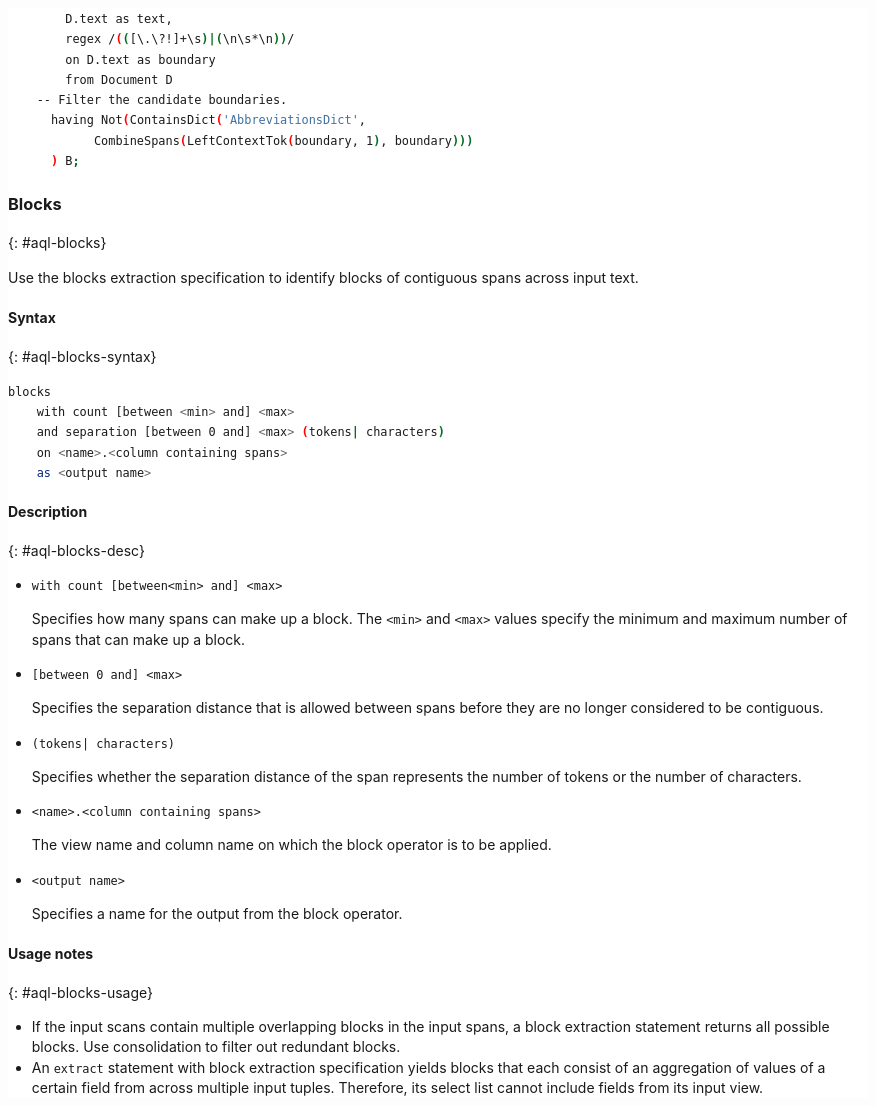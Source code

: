 ```bash
        D.text as text,
        regex /(([\.\?!]+\s)|(\n\s*\n))/
        on D.text as boundary
        from Document D
    -- Filter the candidate boundaries.
      having Not(ContainsDict('AbbreviationsDict',
            CombineSpans(LeftContextTok(boundary, 1), boundary)))
      ) B;
```

### Blocks
{: #aql-blocks}

Use the blocks extraction specification to identify blocks of contiguous spans across input text.

#### Syntax
{: #aql-blocks-syntax}

```bash
blocks
    with count [between <min> and] <max>
    and separation [between 0 and] <max> (tokens| characters)
    on <name>.<column containing spans>
    as <output name>
```

#### Description
{: #aql-blocks-desc}

- `with count [between<min> and] <max>`

    Specifies how many spans can make up a block. The `<min>` and `<max>` values specify the minimum and maximum number of spans that can make up a block.

- `[between 0 and] <max>`

    Specifies the separation distance that is allowed between spans before they are no longer considered to be contiguous.

- `(tokens| characters)`

    Specifies whether the separation distance of the span represents the number of tokens or the number of characters.

- `<name>.<column containing spans>`

    The view name and column name on which the block operator is to be applied.

- `<output name>`

    Specifies a name for the output from the block operator.

#### Usage notes
{: #aql-blocks-usage}

- If the input scans contain multiple overlapping blocks in the input spans, a block extraction statement returns all possible blocks. Use consolidation to filter out redundant blocks.
- An `extract` statement with block extraction specification yields blocks that each consist of an aggregation of values of a certain field from across multiple input tuples. Therefore, its select list cannot include fields from its input view.

